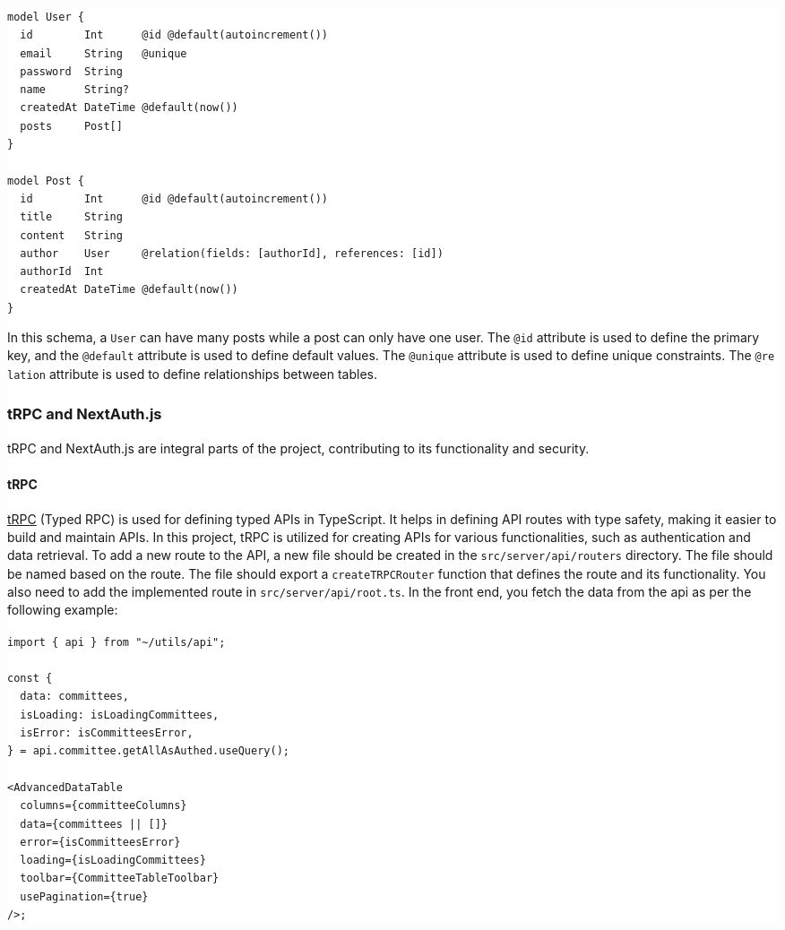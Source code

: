 ```prisma
model User {
  id        Int      @id @default(autoincrement())
  email     String   @unique
  password  String
  name      String?
  createdAt DateTime @default(now())
  posts     Post[]
}

model Post {
  id        Int      @id @default(autoincrement())
  title     String
  content   String
  author    User     @relation(fields: [authorId], references: [id])
  authorId  Int
  createdAt DateTime @default(now())
}
```

In this schema, a `User` can have many posts while a post can only have one user. The `@id` attribute is used to define the primary key, and the `@default` attribute is used to define default values. The `@unique` attribute is used to define unique constraints. The `@relation` attribute is used to define relationships between tables.

### tRPC and NextAuth.js

tRPC and NextAuth.js are integral parts of the project, contributing to its functionality and security.

#### tRPC

[tRPC](https://trpc.io/) (Typed RPC) is used for defining typed APIs in TypeScript. It helps in defining API routes with type safety, making it easier to build and maintain APIs. In this project, tRPC is utilized for creating APIs for various functionalities, such as authentication and data retrieval. To add a new route to the API, a new file should be created in the `src/server/api/routers` directory. The file should be named based on the route. The file should export a `createTRPCRouter` function that defines the route and its functionality. You also need to add the implemented route in `src/server/api/root.ts`. In the front end, you fetch the data from the api as per the following example:

```tsx
import { api } from "~/utils/api";

const {
  data: committees,
  isLoading: isLoadingCommittees,
  isError: isCommitteesError,
} = api.committee.getAllAsAuthed.useQuery();

<AdvancedDataTable
  columns={committeeColumns}
  data={committees || []}
  error={isCommitteesError}
  loading={isLoadingCommittees}
  toolbar={CommitteeTableToolbar}
  usePagination={true}
/>;
```
